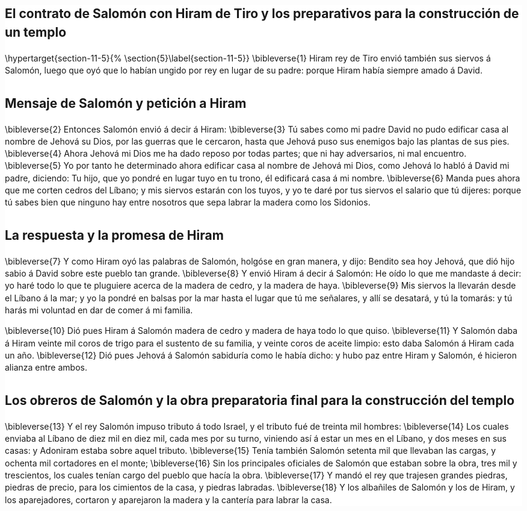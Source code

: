 ## El contrato de Salomón con Hiram de Tiro y los preparativos para la construcción de un templo
\hypertarget{section-11-5}{%
\section{5}\label{section-11-5}}
\bibleverse{1} Hiram rey de Tiro envió también sus siervos á Salomón, luego que oyó que lo habían ungido por rey en lugar de su padre: porque Hiram había siempre amado á David.

## Mensaje de Salomón y petición a Hiram
 
\bibleverse{2} Entonces Salomón envió á decir á Hiram: 
\bibleverse{3} Tú sabes como mi padre David no pudo edificar casa al nombre de Jehová su Dios, por las guerras que le cercaron, hasta que Jehová puso sus enemigos bajo las plantas de sus pies. 
\bibleverse{4} Ahora Jehová mi Dios me ha dado reposo por todas partes; que ni hay adversarios, ni mal encuentro. 
\bibleverse{5} Yo por tanto he determinado ahora edificar casa al nombre de Jehová mi Dios, como Jehová lo habló á David mi padre, diciendo: Tu hijo, que yo pondré en lugar tuyo en tu trono, él edificará casa á mi nombre. 
\bibleverse{6} Manda pues ahora que me corten cedros del Líbano; y mis siervos estarán con los tuyos, y yo te daré por tus siervos el salario que tú dijeres: porque tú sabes bien que ninguno hay entre nosotros que sepa labrar la madera como los Sidonios.

## La respuesta y la promesa de Hiram
 
\bibleverse{7} Y como Hiram oyó las palabras de Salomón, holgóse en gran manera, y dijo: Bendito sea hoy Jehová, que dió hijo sabio á David sobre este pueblo tan grande. 
\bibleverse{8} Y envió Hiram á decir á Salomón: He oído lo que me mandaste á decir: yo haré todo lo que te pluguiere acerca de la madera de cedro, y la madera de haya. 
\bibleverse{9} Mis siervos la llevarán desde el Líbano á la mar; y yo la pondré en balsas por la mar hasta el lugar que tú me señalares, y allí se desatará, y tú la tomarás: y tú harás mi voluntad en dar de comer á mi familia.

 
\bibleverse{10} Dió pues Hiram á Salomón madera de cedro y madera de haya todo lo que quiso. 
\bibleverse{11} Y Salomón daba á Hiram veinte mil coros de trigo para el sustento de su familia, y veinte coros de aceite limpio: esto daba Salomón á Hiram cada un año. 
\bibleverse{12} Dió pues Jehová á Salomón sabiduría como le había dicho: y hubo paz entre Hiram y Salomón, é hicieron alianza entre ambos.

## Los obreros de Salomón y la obra preparatoria final para la construcción del templo
 
\bibleverse{13} Y el rey Salomón impuso tributo á todo Israel, y el tributo fué de treinta mil hombres: 
\bibleverse{14} Los cuales enviaba al Líbano de diez mil en diez mil, cada mes por su turno, viniendo así á estar un mes en el Líbano, y dos meses en sus casas: y Adoniram estaba sobre aquel tributo. 
\bibleverse{15} Tenía también Salomón setenta mil que llevaban las cargas, y ochenta mil cortadores en el monte; 
\bibleverse{16} Sin los principales oficiales de Salomón que estaban sobre la obra, tres mil y trescientos, los cuales tenían cargo del pueblo que hacía la obra. 
\bibleverse{17} Y mandó el rey que trajesen grandes piedras, piedras de precio, para los cimientos de la casa, y piedras labradas. 
\bibleverse{18} Y los albañiles de Salomón y los de Hiram, y los aparejadores, cortaron y aparejaron la madera y la cantería para labrar la casa. 
